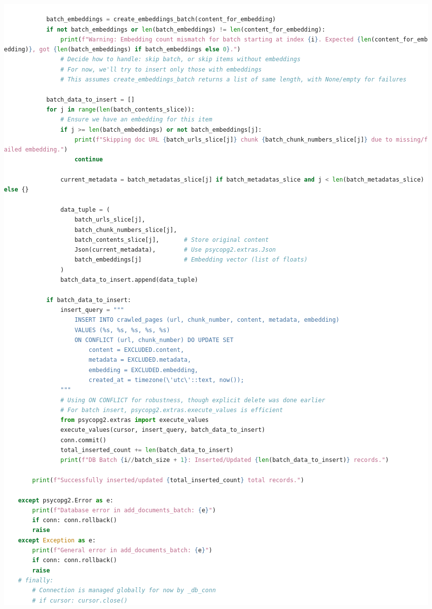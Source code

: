 ```python

            batch_embeddings = create_embeddings_batch(content_for_embedding)
            if not batch_embeddings or len(batch_embeddings) != len(content_for_embedding):
                print(f"Warning: Embedding count mismatch for batch starting at index {i}. Expected {len(content_for_embedding)}, got {len(batch_embeddings) if batch_embeddings else 0}.")
                # Decide how to handle: skip batch, or skip items without embeddings
                # For now, we'll try to insert only those with embeddings
                # This assumes create_embeddings_batch returns a list of same length, with None/empty for failures

            batch_data_to_insert = []
            for j in range(len(batch_contents_slice)):
                # Ensure we have an embedding for this item
                if j >= len(batch_embeddings) or not batch_embeddings[j]:
                    print(f"Skipping doc URL {batch_urls_slice[j]} chunk {batch_chunk_numbers_slice[j]} due to missing/failed embedding.")
                    continue
                
                current_metadata = batch_metadatas_slice[j] if batch_metadatas_slice and j < len(batch_metadatas_slice) else {}

                data_tuple = (
                    batch_urls_slice[j],
                    batch_chunk_numbers_slice[j],
                    batch_contents_slice[j],       # Store original content
                    Json(current_metadata),        # Use psycopg2.extras.Json
                    batch_embeddings[j]            # Embedding vector (list of floats)
                )
                batch_data_to_insert.append(data_tuple)
            
            if batch_data_to_insert:
                insert_query = """
                    INSERT INTO crawled_pages (url, chunk_number, content, metadata, embedding)
                    VALUES (%s, %s, %s, %s, %s)
                    ON CONFLICT (url, chunk_number) DO UPDATE SET
                        content = EXCLUDED.content,
                        metadata = EXCLUDED.metadata,
                        embedding = EXCLUDED.embedding,
                        created_at = timezone(\'utc\'::text, now());
                """
                # Using ON CONFLICT for robustness, though explicit delete was done earlier
                # For batch insert, psycopg2.extras.execute_values is efficient
                from psycopg2.extras import execute_values
                execute_values(cursor, insert_query, batch_data_to_insert)
                conn.commit()
                total_inserted_count += len(batch_data_to_insert)
                print(f"DB Batch {i//batch_size + 1}: Inserted/Updated {len(batch_data_to_insert)} records.")
        
        print(f"Successfully inserted/updated {total_inserted_count} total records.")

    except psycopg2.Error as e:
        print(f"Database error in add_documents_batch: {e}")
        if conn: conn.rollback()
        raise 
    except Exception as e:
        print(f"General error in add_documents_batch: {e}")
        if conn: conn.rollback()
        raise
    # finally:
        # Connection is managed globally for now by _db_conn
        # if cursor: cursor.close()
```